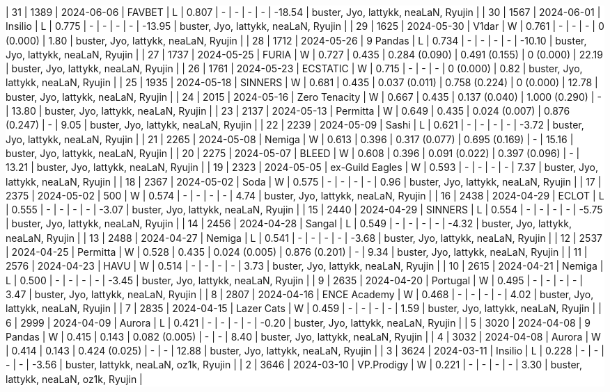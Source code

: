 |           31 |     1389 | 2024-06-06 | FAVBET          | L   | 0.807      | -            | -                | -                | -         |   -18.54 | buster, Jyo, lattykk, neaLaN, Ryujin    |
|           30 |     1567 | 2024-06-01 | Insilio         | L   | 0.775      | -            | -                | -                | -         |   -13.95 | buster, Jyo, lattykk, neaLaN, Ryujin    |
|           29 |     1625 | 2024-05-30 | V1dar           | W   | 0.761      | -            | -                | -                | 0 (0.000) |     1.80 | buster, Jyo, lattykk, neaLaN, Ryujin    |
|           28 |     1712 | 2024-05-26 | 9 Pandas        | L   | 0.734      | -            | -                | -                | -         |   -10.10 | buster, Jyo, lattykk, neaLaN, Ryujin    |
|           27 |     1737 | 2024-05-25 | FURIA           | W   | 0.727      | 0.435        | 0.284 (0.090)    | 0.491 (0.155)    | 0 (0.000) |    22.19 | buster, Jyo, lattykk, neaLaN, Ryujin    |
|           26 |     1761 | 2024-05-23 | ECSTATIC        | W   | 0.715      | -            | -                | -                | 0 (0.000) |     0.82 | buster, Jyo, lattykk, neaLaN, Ryujin    |
|           25 |     1935 | 2024-05-18 | SINNERS         | W   | 0.681      | 0.435        | 0.037 (0.011)    | 0.758 (0.224)    | 0 (0.000) |    12.78 | buster, Jyo, lattykk, neaLaN, Ryujin    |
|           24 |     2015 | 2024-05-16 | Zero Tenacity   | W   | 0.667      | 0.435        | 0.137 (0.040)    | 1.000 (0.290)    | -         |    13.80 | buster, Jyo, lattykk, neaLaN, Ryujin    |
|           23 |     2137 | 2024-05-13 | Permitta        | W   | 0.649      | 0.435        | 0.024 (0.007)    | 0.876 (0.247)    | -         |     9.05 | buster, Jyo, lattykk, neaLaN, Ryujin    |
|           22 |     2239 | 2024-05-09 | Sashi           | L   | 0.621      | -            | -                | -                | -         |    -3.72 | buster, Jyo, lattykk, neaLaN, Ryujin    |
|           21 |     2265 | 2024-05-08 | Nemiga          | W   | 0.613      | 0.396        | 0.317 (0.077)    | 0.695 (0.169)    | -         |    15.16 | buster, Jyo, lattykk, neaLaN, Ryujin    |
|           20 |     2275 | 2024-05-07 | BLEED           | W   | 0.608      | 0.396        | 0.091 (0.022)    | 0.397 (0.096)    | -         |    13.21 | buster, Jyo, lattykk, neaLaN, Ryujin    |
|           19 |     2323 | 2024-05-05 | ex-Guild Eagles | W   | 0.593      | -            | -                | -                | -         |     7.37 | buster, Jyo, lattykk, neaLaN, Ryujin    |
|           18 |     2367 | 2024-05-02 | Soda            | W   | 0.575      | -            | -                | -                | -         |     0.96 | buster, Jyo, lattykk, neaLaN, Ryujin    |
|           17 |     2375 | 2024-05-02 | 500             | W   | 0.574      | -            | -                | -                | -         |     4.74 | buster, Jyo, lattykk, neaLaN, Ryujin    |
|           16 |     2438 | 2024-04-29 | ECLOT           | L   | 0.555      | -            | -                | -                | -         |    -3.07 | buster, Jyo, lattykk, neaLaN, Ryujin    |
|           15 |     2440 | 2024-04-29 | SINNERS         | L   | 0.554      | -            | -                | -                | -         |    -5.75 | buster, Jyo, lattykk, neaLaN, Ryujin    |
|           14 |     2456 | 2024-04-28 | Sangal          | L   | 0.549      | -            | -                | -                | -         |    -4.32 | buster, Jyo, lattykk, neaLaN, Ryujin    |
|           13 |     2488 | 2024-04-27 | Nemiga          | L   | 0.541      | -            | -                | -                | -         |    -3.68 | buster, Jyo, lattykk, neaLaN, Ryujin    |
|           12 |     2537 | 2024-04-25 | Permitta        | W   | 0.528      | 0.435        | 0.024 (0.005)    | 0.876 (0.201)    | -         |     9.34 | buster, Jyo, lattykk, neaLaN, Ryujin    |
|           11 |     2576 | 2024-04-23 | HAVU            | W   | 0.514      | -            | -                | -                | -         |     3.73 | buster, Jyo, lattykk, neaLaN, Ryujin    |
|           10 |     2615 | 2024-04-21 | Nemiga          | L   | 0.500      | -            | -                | -                | -         |    -3.45 | buster, Jyo, lattykk, neaLaN, Ryujin    |
|            9 |     2635 | 2024-04-20 | Portugal        | W   | 0.495      | -            | -                | -                | -         |     3.47 | buster, Jyo, lattykk, neaLaN, Ryujin    |
|            8 |     2807 | 2024-04-16 | ENCE Academy    | W   | 0.468      | -            | -                | -                | -         |     4.02 | buster, Jyo, lattykk, neaLaN, Ryujin    |
|            7 |     2835 | 2024-04-15 | Lazer Cats      | W   | 0.459      | -            | -                | -                | -         |     1.59 | buster, Jyo, lattykk, neaLaN, Ryujin    |
|            6 |     2999 | 2024-04-09 | Aurora          | L   | 0.421      | -            | -                | -                | -         |    -0.20 | buster, Jyo, lattykk, neaLaN, Ryujin    |
|            5 |     3020 | 2024-04-08 | 9 Pandas        | W   | 0.415      | 0.143        | 0.082 (0.005)    | -                | -         |     8.40 | buster, Jyo, lattykk, neaLaN, Ryujin    |
|            4 |     3032 | 2024-04-08 | Aurora          | W   | 0.414      | 0.143        | 0.424 (0.025)    | -                | -         |    12.88 | buster, Jyo, lattykk, neaLaN, Ryujin    |
|            3 |     3624 | 2024-03-11 | Insilio         | L   | 0.228      | -            | -                | -                | -         |    -3.56 | buster, lattykk, neaLaN, oz1k, Ryujin   |
|            2 |     3646 | 2024-03-10 | VP.Prodigy      | W   | 0.221      | -            | -                | -                | -         |     3.30 | buster, lattykk, neaLaN, oz1k, Ryujin   |